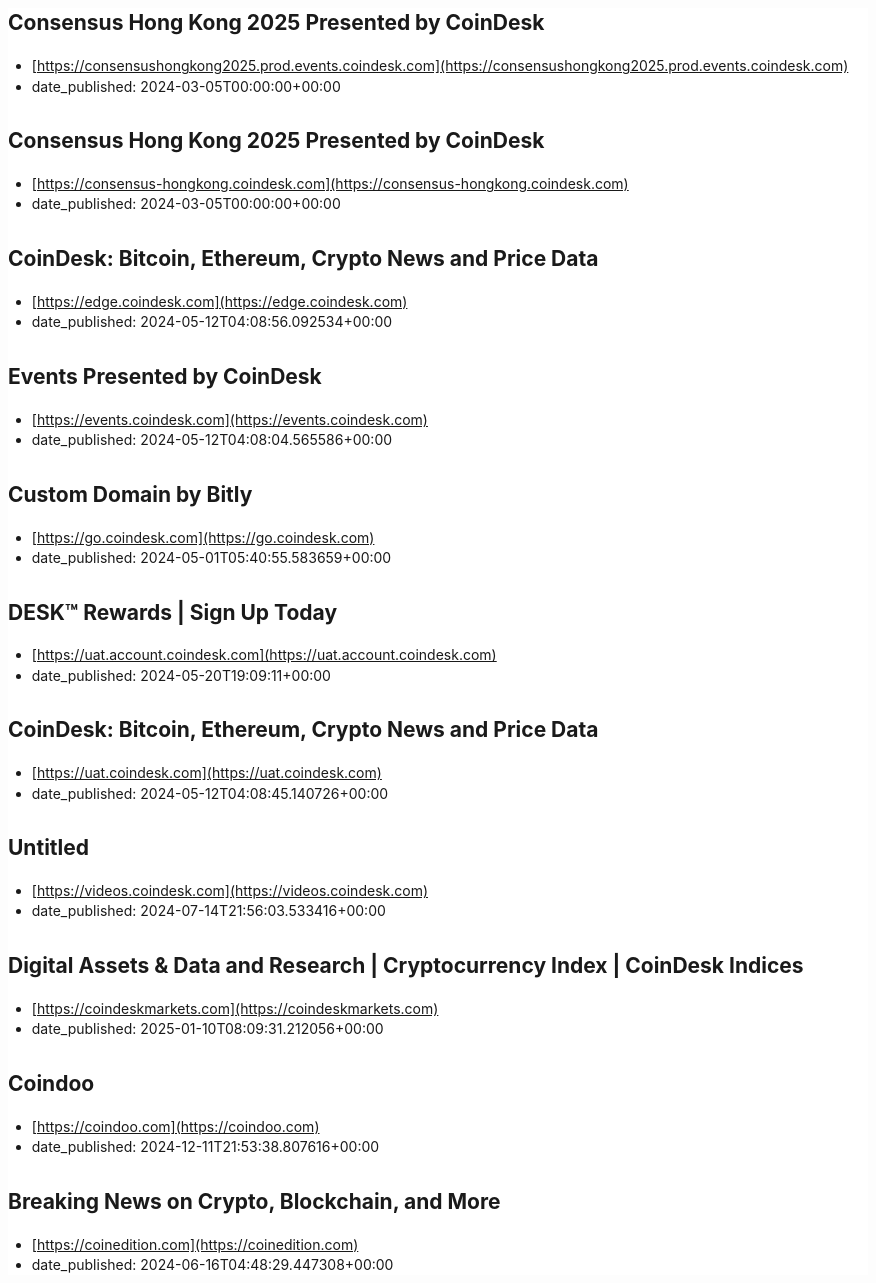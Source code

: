  ## Consensus Hong Kong 2025 Presented by CoinDesk
 - [https://consensushongkong2025.prod.events.coindesk.com](https://consensushongkong2025.prod.events.coindesk.com)
 - date_published: 2024-03-05T00:00:00+00:00

 ## Consensus Hong Kong 2025 Presented by CoinDesk
 - [https://consensus-hongkong.coindesk.com](https://consensus-hongkong.coindesk.com)
 - date_published: 2024-03-05T00:00:00+00:00

 ## CoinDesk: Bitcoin, Ethereum, Crypto News and Price Data
 - [https://edge.coindesk.com](https://edge.coindesk.com)
 - date_published: 2024-05-12T04:08:56.092534+00:00

 ## Events Presented by CoinDesk
 - [https://events.coindesk.com](https://events.coindesk.com)
 - date_published: 2024-05-12T04:08:04.565586+00:00

 ## Custom Domain by Bitly
 - [https://go.coindesk.com](https://go.coindesk.com)
 - date_published: 2024-05-01T05:40:55.583659+00:00

 ## DESK™ Rewards | Sign Up Today
 - [https://uat.account.coindesk.com](https://uat.account.coindesk.com)
 - date_published: 2024-05-20T19:09:11+00:00

 ## CoinDesk: Bitcoin, Ethereum, Crypto News and Price Data
 - [https://uat.coindesk.com](https://uat.coindesk.com)
 - date_published: 2024-05-12T04:08:45.140726+00:00

 ## Untitled
 - [https://videos.coindesk.com](https://videos.coindesk.com)
 - date_published: 2024-07-14T21:56:03.533416+00:00

 ## Digital Assets & Data and Research | Cryptocurrency Index | CoinDesk Indices
 - [https://coindeskmarkets.com](https://coindeskmarkets.com)
 - date_published: 2025-01-10T08:09:31.212056+00:00

 ## Coindoo
 - [https://coindoo.com](https://coindoo.com)
 - date_published: 2024-12-11T21:53:38.807616+00:00

 ## Breaking News on Crypto, Blockchain, and More
 - [https://coinedition.com](https://coinedition.com)
 - date_published: 2024-06-16T04:48:29.447308+00:00
